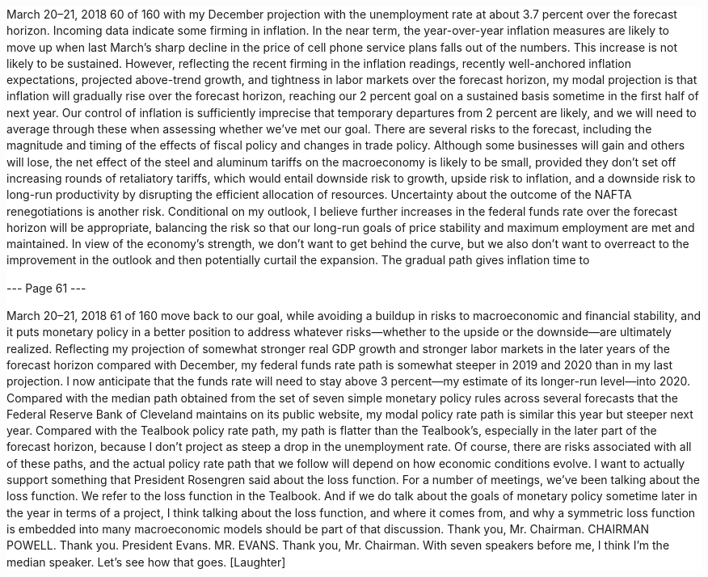 March 20–21, 2018 60 of 160
with my December projection with the unemployment rate at about 3.7 percent over the forecast
horizon.
Incoming data indicate some firming in inflation. In the near term, the year-over-year
inflation measures are likely to move up when last March’s sharp decline in the price of cell
phone service plans falls out of the numbers. This increase is not likely to be sustained.
However, reflecting the recent firming in the inflation readings, recently well-anchored inflation
expectations, projected above-trend growth, and tightness in labor markets over the forecast
horizon, my modal projection is that inflation will gradually rise over the forecast horizon,
reaching our 2 percent goal on a sustained basis sometime in the first half of next year. Our
control of inflation is sufficiently imprecise that temporary departures from 2 percent are likely,
and we will need to average through these when assessing whether we’ve met our goal.
There are several risks to the forecast, including the magnitude and timing of the effects
of fiscal policy and changes in trade policy. Although some businesses will gain and others will
lose, the net effect of the steel and aluminum tariffs on the macroeconomy is likely to be small,
provided they don’t set off increasing rounds of retaliatory tariffs, which would entail downside
risk to growth, upside risk to inflation, and a downside risk to long-run productivity by
disrupting the efficient allocation of resources. Uncertainty about the outcome of the NAFTA
renegotiations is another risk.
Conditional on my outlook, I believe further increases in the federal funds rate over the
forecast horizon will be appropriate, balancing the risk so that our long-run goals of price
stability and maximum employment are met and maintained. In view of the economy’s strength,
we don’t want to get behind the curve, but we also don’t want to overreact to the improvement in
the outlook and then potentially curtail the expansion. The gradual path gives inflation time to

--- Page 61 ---

March 20–21, 2018 61 of 160
move back to our goal, while avoiding a buildup in risks to macroeconomic and financial
stability, and it puts monetary policy in a better position to address whatever risks—whether to
the upside or the downside—are ultimately realized.
Reflecting my projection of somewhat stronger real GDP growth and stronger labor
markets in the later years of the forecast horizon compared with December, my federal funds rate
path is somewhat steeper in 2019 and 2020 than in my last projection. I now anticipate that the
funds rate will need to stay above 3 percent—my estimate of its longer-run level—into 2020.
Compared with the median path obtained from the set of seven simple monetary policy
rules across several forecasts that the Federal Reserve Bank of Cleveland maintains on its public
website, my modal policy rate path is similar this year but steeper next year. Compared with the
Tealbook policy rate path, my path is flatter than the Tealbook’s, especially in the later part of
the forecast horizon, because I don’t project as steep a drop in the unemployment rate. Of
course, there are risks associated with all of these paths, and the actual policy rate path that we
follow will depend on how economic conditions evolve.
I want to actually support something that President Rosengren said about the loss
function. For a number of meetings, we’ve been talking about the loss function. We refer to the
loss function in the Tealbook. And if we do talk about the goals of monetary policy sometime
later in the year in terms of a project, I think talking about the loss function, and where it comes
from, and why a symmetric loss function is embedded into many macroeconomic models should
be part of that discussion. Thank you, Mr. Chairman.
CHAIRMAN POWELL. Thank you. President Evans.
MR. EVANS. Thank you, Mr. Chairman. With seven speakers before me, I think I’m
the median speaker. Let’s see how that goes. [Laughter]
